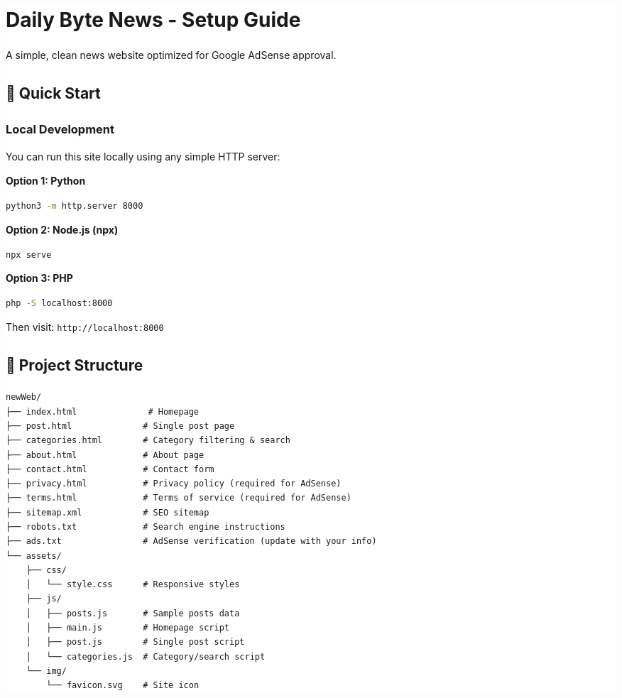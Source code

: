 # Daily Byte News - Setup Guide

A simple, clean news website optimized for Google AdSense approval.

## 🚀 Quick Start

### Local Development

You can run this site locally using any simple HTTP server:

**Option 1: Python**
```bash
python3 -m http.server 8000
```

**Option 2: Node.js (npx)**
```bash
npx serve
```

**Option 3: PHP**
```bash
php -S localhost:8000
```

Then visit: `http://localhost:8000`

## 📁 Project Structure

```
newWeb/
├── index.html              # Homepage
├── post.html              # Single post page
├── categories.html        # Category filtering & search
├── about.html             # About page
├── contact.html           # Contact form
├── privacy.html           # Privacy policy (required for AdSense)
├── terms.html             # Terms of service (required for AdSense)
├── sitemap.xml            # SEO sitemap
├── robots.txt             # Search engine instructions
├── ads.txt                # AdSense verification (update with your info)
└── assets/
    ├── css/
    │   └── style.css      # Responsive styles
    ├── js/
    │   ├── posts.js       # Sample posts data
    │   ├── main.js        # Homepage script
    │   ├── post.js        # Single post script
    │   └── categories.js  # Category/search script
    └── img/
        └── favicon.svg    # Site icon
```
